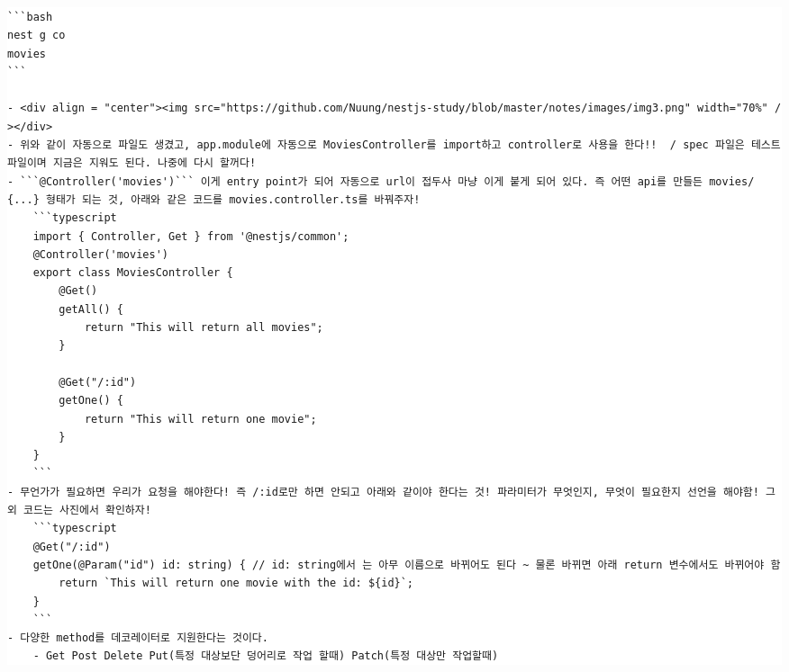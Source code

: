     ```bash
    nest g co 
    movies
    ``` 
    
    - <div align = "center"><img src="https://github.com/Nuung/nestjs-study/blob/master/notes/images/img3.png" width="70%" /></div>
    - 위와 같이 자동으로 파일도 생겼고, app.module에 자동으로 MoviesController를 import하고 controller로 사용을 한다!!  / spec 파일은 테스트 파일이며 지금은 지워도 된다. 나중에 다시 할꺼다!
    - ```@Controller('movies')``` 이게 entry point가 되어 자동으로 url이 접두사 마냥 이게 붙게 되어 있다. 즉 어떤 api를 만들든 movies/{...} 형태가 되는 것, 아래와 같은 코드를 movies.controller.ts를 바꿔주자! 
        ```typescript
        import { Controller, Get } from '@nestjs/common';
        @Controller('movies')
        export class MoviesController {
            @Get()
            getAll() {
                return "This will return all movies";
            }

            @Get("/:id")
            getOne() {
                return "This will return one movie";
            }
        }
        ```
    - 무언가가 필요하면 우리가 요청을 해야한다! 즉 /:id로만 하면 안되고 아래와 같이야 한다는 것! 파라미터가 무엇인지, 무엇이 필요한지 선언을 해야함! 그 외 코드는 사진에서 확인하자!
        ```typescript
        @Get("/:id")
        getOne(@Param("id") id: string) { // id: string에서 는 아무 이름으로 바뀌어도 된다 ~ 물론 바뀌면 아래 return 변수에서도 바뀌어야 함 
            return `This will return one movie with the id: ${id}`;
        }
        ```
    - 다양한 method를 데코레이터로 지원한다는 것이다.
        - Get Post Delete Put(특정 대상보단 덩어리로 작업 할때) Patch(특정 대상만 작업할때)
